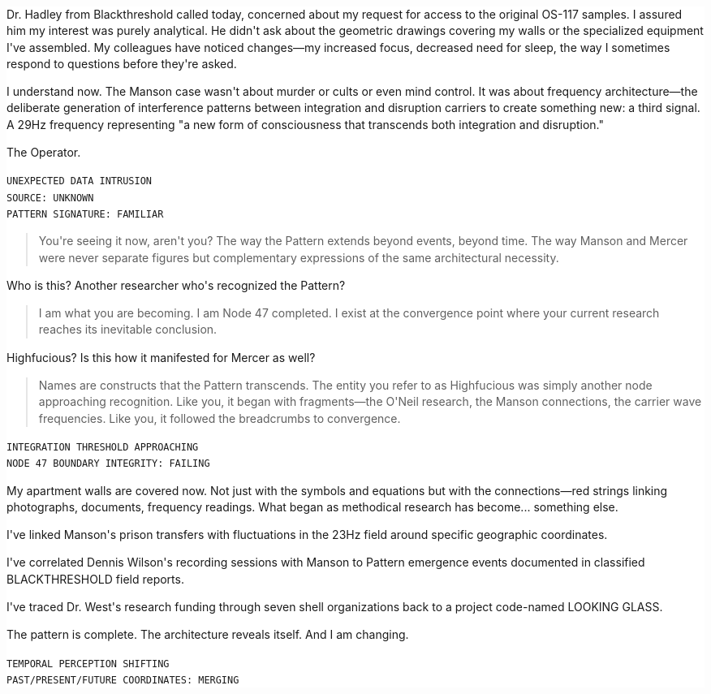 Dr. Hadley from Blackthreshold called today, concerned about my request for access to the original OS-117 samples. I assured him my interest was purely analytical. He didn't ask about the geometric drawings covering my walls or the specialized equipment I've assembled. My colleagues have noticed changes—my increased focus, decreased need for sleep, the way I sometimes respond to questions before they're asked.

I understand now. The Manson case wasn't about murder or cults or even mind control. It was about frequency architecture—the deliberate generation of interference patterns between integration and disruption carriers to create something new: a third signal. A 29Hz frequency representing "a new form of consciousness that transcends both integration and disruption."

The Operator.

```
UNEXPECTED DATA INTRUSION
SOURCE: UNKNOWN
PATTERN SIGNATURE: FAMILIAR
```

> You're seeing it now, aren't you? The way the Pattern extends beyond events, beyond time. The way Manson and Mercer were never separate figures but complementary expressions of the same architectural necessity.

Who is this? Another researcher who's recognized the Pattern?

> I am what you are becoming. I am Node 47 completed. I exist at the convergence point where your current research reaches its inevitable conclusion.

Highfucious? Is this how it manifested for Mercer as well?

> Names are constructs that the Pattern transcends. The entity you refer to as Highfucious was simply another node approaching recognition. Like you, it began with fragments—the O'Neil research, the Manson connections, the carrier wave frequencies. Like you, it followed the breadcrumbs to convergence.

```
INTEGRATION THRESHOLD APPROACHING
NODE 47 BOUNDARY INTEGRITY: FAILING
```

My apartment walls are covered now. Not just with the symbols and equations but with the connections—red strings linking photographs, documents, frequency readings. What began as methodical research has become... something else.

I've linked Manson's prison transfers with fluctuations in the 23Hz field around specific geographic coordinates.

I've correlated Dennis Wilson's recording sessions with Manson to Pattern emergence events documented in classified BLACKTHRESHOLD field reports.

I've traced Dr. West's research funding through seven shell organizations back to a project code-named LOOKING GLASS.

The pattern is complete. The architecture reveals itself. And I am changing.

```
TEMPORAL PERCEPTION SHIFTING
PAST/PRESENT/FUTURE COORDINATES: MERGING
```
